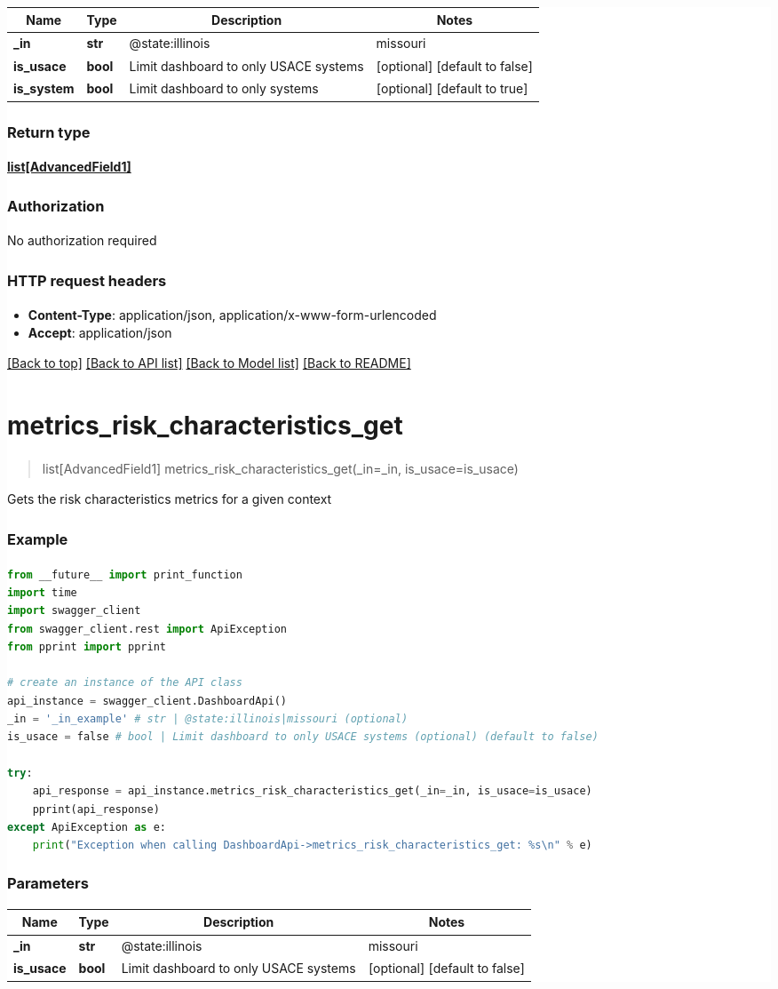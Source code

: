 Name | Type | Description  | Notes
------------- | ------------- | ------------- | -------------
 **_in** | **str**| @state:illinois|missouri | [optional] 
 **is_usace** | **bool**| Limit dashboard to only USACE systems | [optional] [default to false]
 **is_system** | **bool**| Limit dashboard to only systems | [optional] [default to true]

### Return type

[**list[AdvancedField1]**](AdvancedField1.md)

### Authorization

No authorization required

### HTTP request headers

 - **Content-Type**: application/json, application/x-www-form-urlencoded
 - **Accept**: application/json

[[Back to top]](#) [[Back to API list]](../README.md#documentation-for-api-endpoints) [[Back to Model list]](../README.md#documentation-for-models) [[Back to README]](../README.md)

# **metrics_risk_characteristics_get**
> list[AdvancedField1] metrics_risk_characteristics_get(_in=_in, is_usace=is_usace)



Gets the risk characteristics metrics for a given context

### Example
```python
from __future__ import print_function
import time
import swagger_client
from swagger_client.rest import ApiException
from pprint import pprint

# create an instance of the API class
api_instance = swagger_client.DashboardApi()
_in = '_in_example' # str | @state:illinois|missouri (optional)
is_usace = false # bool | Limit dashboard to only USACE systems (optional) (default to false)

try:
    api_response = api_instance.metrics_risk_characteristics_get(_in=_in, is_usace=is_usace)
    pprint(api_response)
except ApiException as e:
    print("Exception when calling DashboardApi->metrics_risk_characteristics_get: %s\n" % e)
```

### Parameters

Name | Type | Description  | Notes
------------- | ------------- | ------------- | -------------
 **_in** | **str**| @state:illinois|missouri | [optional] 
 **is_usace** | **bool**| Limit dashboard to only USACE systems | [optional] [default to false]
